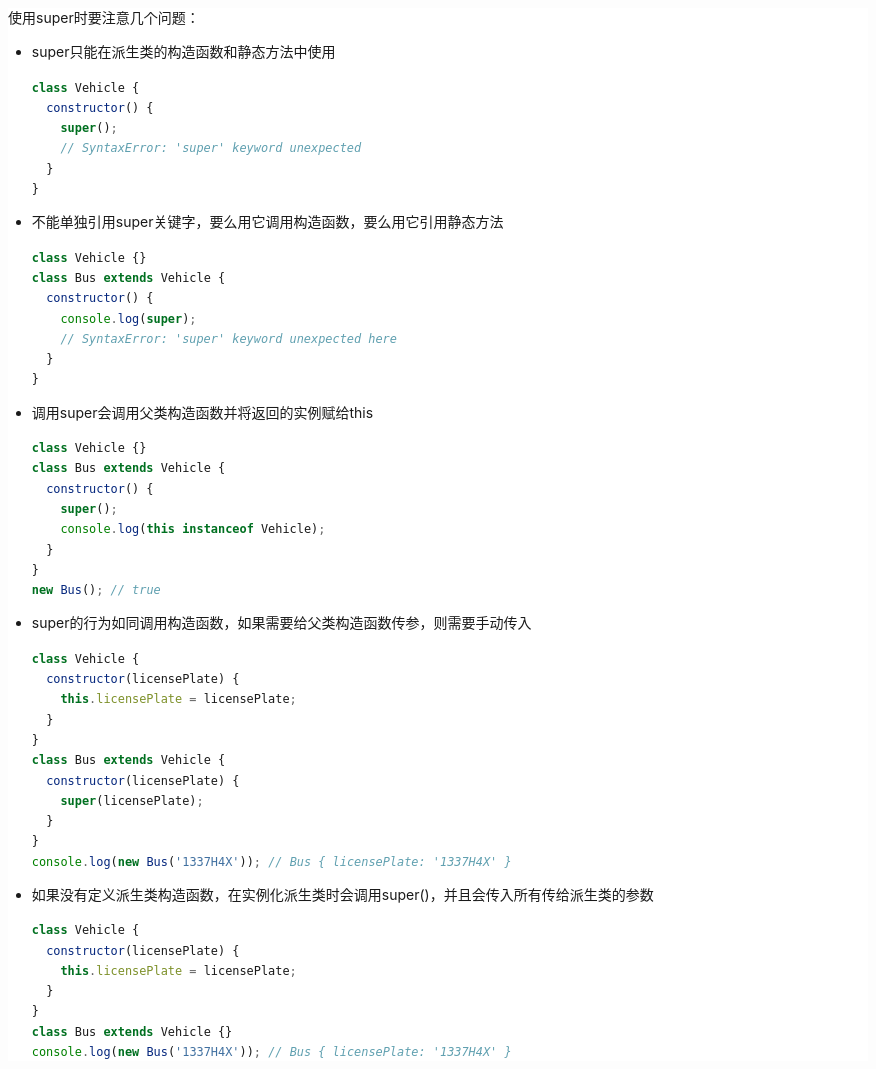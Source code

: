 使用super时要注意几个问题：

- super只能在派生类的构造函数和静态方法中使用
  
  ```js
  class Vehicle { 
    constructor() { 
      super(); 
      // SyntaxError: 'super' keyword unexpected 
    } 
  }
  ```

- 不能单独引用super关键字，要么用它调用构造函数，要么用它引用静态方法
  
  ```js
  class Vehicle {} 
  class Bus extends Vehicle { 
    constructor() { 
      console.log(super); 
      // SyntaxError: 'super' keyword unexpected here 
    } 
  } 
  ```

- 调用super会调用父类构造函数并将返回的实例赋给this
  
  ```js
  class Vehicle {} 
  class Bus extends Vehicle { 
    constructor() { 
      super(); 
      console.log(this instanceof Vehicle); 
    } 
  } 
  new Bus(); // true 
  ```

- super的行为如同调用构造函数，如果需要给父类构造函数传参，则需要手动传入
  
  ```js
  class Vehicle { 
    constructor(licensePlate) { 
      this.licensePlate = licensePlate; 
    } 
  } 
  class Bus extends Vehicle { 
    constructor(licensePlate) { 
      super(licensePlate); 
    } 
  } 
  console.log(new Bus('1337H4X')); // Bus { licensePlate: '1337H4X' } 
  ```

- 如果没有定义派生类构造函数，在实例化派生类时会调用super()，并且会传入所有传给派生类的参数
  
  ```js
  class Vehicle { 
    constructor(licensePlate) { 
      this.licensePlate = licensePlate; 
    } 
  } 
  class Bus extends Vehicle {} 
  console.log(new Bus('1337H4X')); // Bus { licensePlate: '1337H4X' }
  ```
